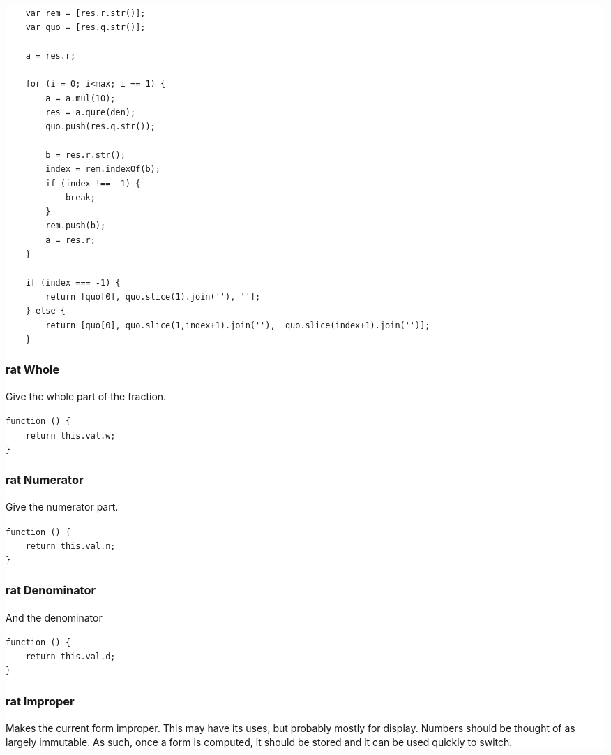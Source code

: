         var rem = [res.r.str()];
        var quo = [res.q.str()];

        a = res.r;

        for (i = 0; i<max; i += 1) { 
            a = a.mul(10);
            res = a.qure(den);
            quo.push(res.q.str());

            b = res.r.str();
            index = rem.indexOf(b);
            if (index !== -1) {
                break;
            }
            rem.push(b);
            a = res.r;
        }

        if (index === -1) {
            return [quo[0], quo.slice(1).join(''), ''];
        } else {
            return [quo[0], quo.slice(1,index+1).join(''),  quo.slice(index+1).join('')];
        }


### rat Whole

Give the whole part of the fraction.

    function () {
        return this.val.w;
    }

### rat Numerator

Give the numerator part.


    function () {
        return this.val.n;
    }
    
### rat Denominator

And the denominator

    function () {
        return this.val.d;
    }


### rat Improper

Makes the current form improper. This may have its uses, but probably mostly for display. Numbers should be thought of as largely immutable. As such, once a form is computed, it should be stored and it can be used quickly to switch. 
